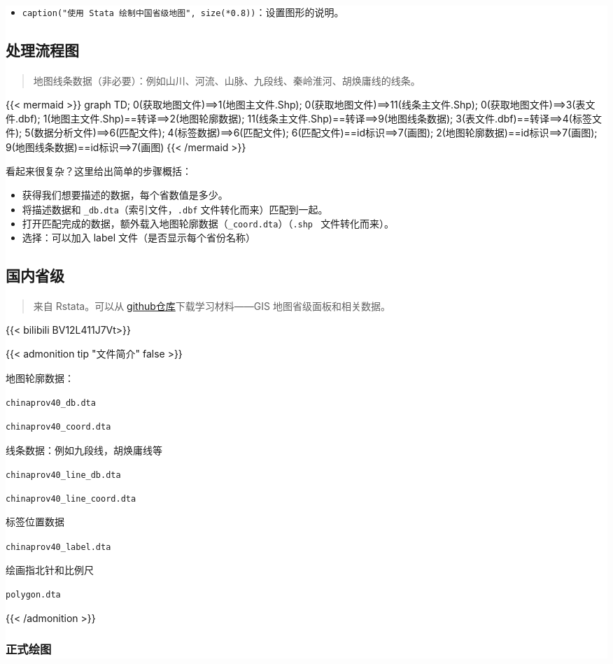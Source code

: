 - `caption("使用 Stata 绘制中国省级地图", size(*0.8))`：设置图形的说明。

## 处理流程图

> 地图线条数据（非必要）：例如山川、河流、山脉、九段线、秦岭淮河、胡焕庸线的线条。

{{< mermaid >}}
graph TD; 
0(获取地图文件)==>1(地图主文件.Shp); 
0(获取地图文件)==>11(线条主文件.Shp);
0(获取地图文件)==>3(表文件.dbf); 
1(地图主文件.Shp)==转译==>2(地图轮廓数据);
11(线条主文件.Shp)==转译==>9(地图线条数据);
3(表文件.dbf)==转译==>4(标签文件); 
5(数据分析文件)==>6(匹配文件); 
4(标签数据)==>6(匹配文件); 6(匹配文件)==id标识==>7(画图); 
2(地图轮廓数据)==id标识==>7(画图); 
9(地图线条数据)==id标识==>7(画图)
{{< /mermaid >}} 


看起来很复杂？这里给出简单的步骤概括：

- 获得我们想要描述的数据，每个省数值是多少。
- 将描述数据和 `_db.dta`（索引文件，`.dbf` 文件转化而来）匹配到一起。
- 打开匹配完成的数据，额外载入地图轮廓数据（`_coord.dta`）（`.shp ` 文件转化而来）。
- 选择：可以加入 label 文件（是否显示每个省份名称）

## 国内省级

> 来自 Rstata。可以从 [github仓库](https://github.com/Wsf921109/stata-prov-map)下载学习材料——GIS 地图省级面板和相关数据。

{{< bilibili BV12L411J7Vt>}}

{{< admonition tip "文件简介" false >}}

地图轮廓数据：

`chinaprov40_db.dta`

`chinaprov40_coord.dta`

线条数据：例如九段线，胡焕庸线等

`chinaprov40_line_db.dta`

`chinaprov40_line_coord.dta`

标签位置数据

`chinaprov40_label.dta`

绘画指北针和比例尺

`polygon.dta`

{{< /admonition >}}

### 正式绘图
